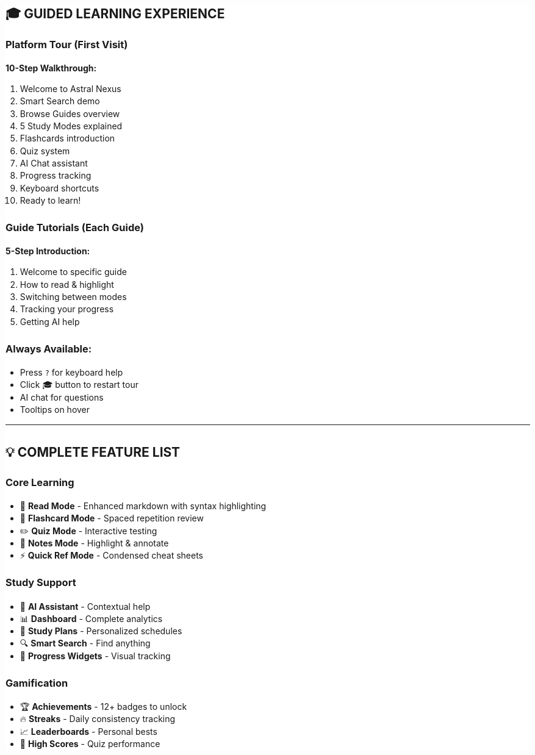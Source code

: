 
## 🎓 **GUIDED LEARNING EXPERIENCE**

### Platform Tour (First Visit)
**10-Step Walkthrough:**
1. Welcome to Astral Nexus
2. Smart Search demo
3. Browse Guides overview
4. 5 Study Modes explained
5. Flashcards introduction
6. Quiz system
7. AI Chat assistant
8. Progress tracking
9. Keyboard shortcuts
10. Ready to learn!

### Guide Tutorials (Each Guide)
**5-Step Introduction:**
1. Welcome to specific guide
2. How to read & highlight
3. Switching between modes
4. Tracking your progress
5. Getting AI help

### Always Available:
- Press `?` for keyboard help
- Click 🎓 button to restart tour
- AI chat for questions
- Tooltips on hover

---

## 💡 **COMPLETE FEATURE LIST**

### Core Learning
- 📖 **Read Mode** - Enhanced markdown with syntax highlighting
- 🎴 **Flashcard Mode** - Spaced repetition review
- ✏️ **Quiz Mode** - Interactive testing
- 📝 **Notes Mode** - Highlight & annotate
- ⚡ **Quick Ref Mode** - Condensed cheat sheets

### Study Support
- 🤖 **AI Assistant** - Contextual help
- 📊 **Dashboard** - Complete analytics
- 📅 **Study Plans** - Personalized schedules
- 🔍 **Smart Search** - Find anything
- 🎯 **Progress Widgets** - Visual tracking

### Gamification
- 🏆 **Achievements** - 12+ badges to unlock
- 🔥 **Streaks** - Daily consistency tracking
- 📈 **Leaderboards** - Personal bests
- 💯 **High Scores** - Quiz performance
